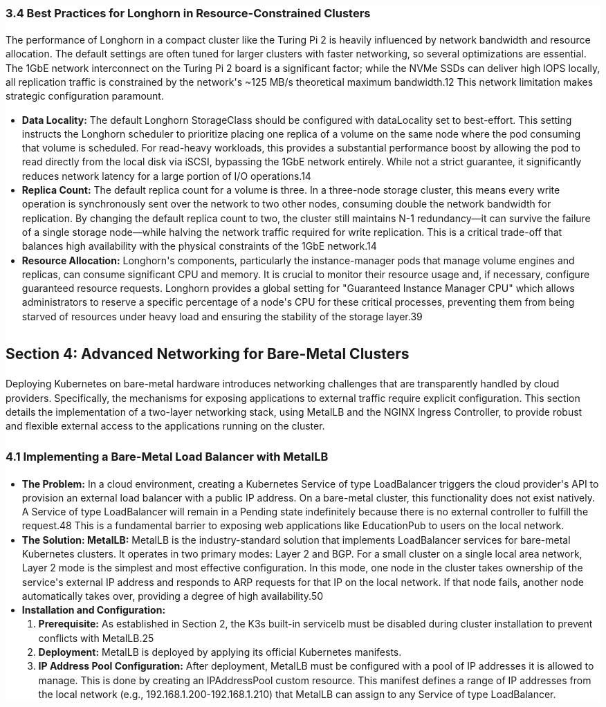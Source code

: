 ### **3.4 Best Practices for Longhorn in Resource-Constrained Clusters**

The performance of Longhorn in a compact cluster like the Turing Pi 2 is heavily influenced by network bandwidth and resource allocation. The default settings are often tuned for larger clusters with faster networking, so several optimizations are essential. The 1GbE network interconnect on the Turing Pi 2 board is a significant factor; while the NVMe SSDs can deliver high IOPS locally, all replication traffic is constrained by the network's \~125 MB/s theoretical maximum bandwidth.12 This network limitation makes strategic configuration paramount.

* **Data Locality:** The default Longhorn StorageClass should be configured with dataLocality set to best-effort. This setting instructs the Longhorn scheduler to prioritize placing one replica of a volume on the same node where the pod consuming that volume is scheduled. For read-heavy workloads, this provides a substantial performance boost by allowing the pod to read directly from the local disk via iSCSI, bypassing the 1GbE network entirely. While not a strict guarantee, it significantly reduces network latency for a large portion of I/O operations.14  
* **Replica Count:** The default replica count for a volume is three. In a three-node storage cluster, this means every write operation is synchronously sent over the network to two other nodes, consuming double the network bandwidth for replication. By changing the default replica count to two, the cluster still maintains N-1 redundancy—it can survive the failure of a single storage node—while halving the network traffic required for write replication. This is a critical trade-off that balances high availability with the physical constraints of the 1GbE network.14  
* **Resource Allocation:** Longhorn's components, particularly the instance-manager pods that manage volume engines and replicas, can consume significant CPU and memory. It is crucial to monitor their resource usage and, if necessary, configure guaranteed resource requests. Longhorn provides a global setting for "Guaranteed Instance Manager CPU" which allows administrators to reserve a specific percentage of a node's CPU for these critical processes, preventing them from being starved of resources under heavy load and ensuring the stability of the storage layer.39

## **Section 4: Advanced Networking for Bare-Metal Clusters**

Deploying Kubernetes on bare-metal hardware introduces networking challenges that are transparently handled by cloud providers. Specifically, the mechanisms for exposing applications to external traffic require explicit configuration. This section details the implementation of a two-layer networking stack, using MetalLB and the NGINX Ingress Controller, to provide robust and flexible external access to the applications running on the cluster.

### **4.1 Implementing a Bare-Metal Load Balancer with MetalLB**

* **The Problem:** In a cloud environment, creating a Kubernetes Service of type LoadBalancer triggers the cloud provider's API to provision an external load balancer with a public IP address. On a bare-metal cluster, this functionality does not exist natively. A Service of type LoadBalancer will remain in a Pending state indefinitely because there is no external controller to fulfill the request.48 This is a fundamental barrier to exposing web applications like EducationPub to users on the local network.  
* **The Solution: MetalLB:** MetalLB is the industry-standard solution that implements LoadBalancer services for bare-metal Kubernetes clusters. It operates in two primary modes: Layer 2 and BGP. For a small cluster on a single local area network, Layer 2 mode is the simplest and most effective configuration. In this mode, one node in the cluster takes ownership of the service's external IP address and responds to ARP requests for that IP on the local network. If that node fails, another node automatically takes over, providing a degree of high availability.50  
* **Installation and Configuration:**  
  1. **Prerequisite:** As established in Section 2, the K3s built-in servicelb must be disabled during cluster installation to prevent conflicts with MetalLB.25  
  2. **Deployment:** MetalLB is deployed by applying its official Kubernetes manifests.  
  3. **IP Address Pool Configuration:** After deployment, MetalLB must be configured with a pool of IP addresses it is allowed to manage. This is done by creating an IPAddressPool custom resource. This manifest defines a range of IP addresses from the local network (e.g., 192.168.1.200-192.168.1.210) that MetalLB can assign to any Service of type LoadBalancer.
